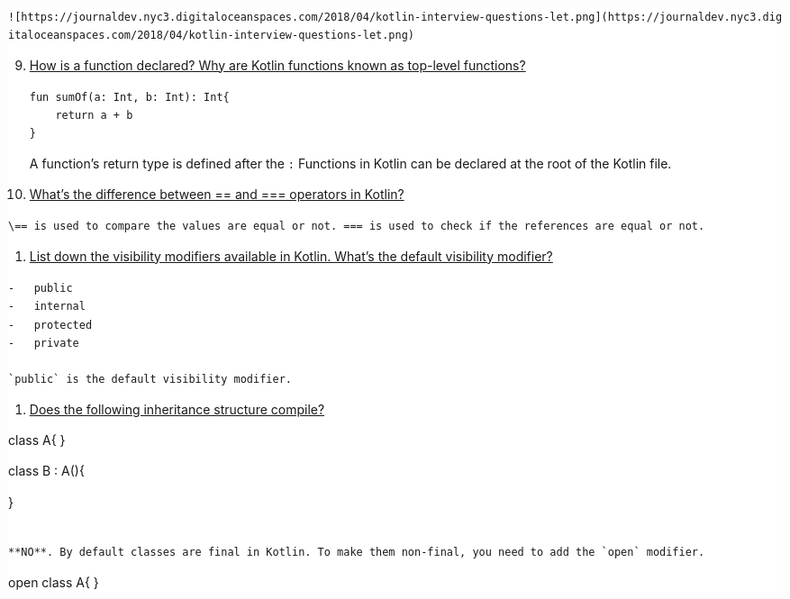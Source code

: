     ![https://journaldev.nyc3.digitaloceanspaces.com/2018/04/kotlin-interview-questions-let.png](https://journaldev.nyc3.digitaloceanspaces.com/2018/04/kotlin-interview-questions-let.png)
    
9. [How is a function declared? Why are Kotlin functions known as top-level functions?](https://www.digitalocean.com/community/tutorials/kotlin-interview-questions#how-is-a-function-declared-why-are-kotlin-functions-known-as-top-level-functions)
    
    ```
    fun sumOf(a: Int, b: Int): Int{
        return a + b
    }
    
    ```
    
    A function’s return type is defined after the `:` Functions in Kotlin can be declared at the root of the Kotlin file.
    
10. [What’s the difference between == and === operators in Kotlin?](https://www.digitalocean.com/community/tutorials/kotlin-interview-questions#what-s-the-difference-between-and-operators-in-kotlin)

```
\== is used to compare the values are equal or not. === is used to check if the references are equal or not.

```

1. [List down the visibility modifiers available in Kotlin. What’s the default visibility modifier?](https://www.digitalocean.com/community/tutorials/kotlin-interview-questions#list-down-the-visibility-modifiers-available-in-kotlin-what-s-the-default-visibility-modifier)

```
-   public
-   internal
-   protected
-   private

`public` is the default visibility modifier.

```

1. [Does the following inheritance structure compile?](https://www.digitalocean.com/community/tutorials/kotlin-interview-questions#does-the-following-inheritance-structure-compile)

```
```
class A{
}

class B : A(){

}
```

**NO**. By default classes are final in Kotlin. To make them non-final, you need to add the `open` modifier.

```
open class A{
}
